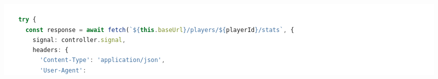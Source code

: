 ```typescript
    
    try {
      const response = await fetch(`${this.baseUrl}/players/${playerId}/stats`, {
        signal: controller.signal,
        headers: {
          'Content-Type': 'application/json',
          'User-Agent':